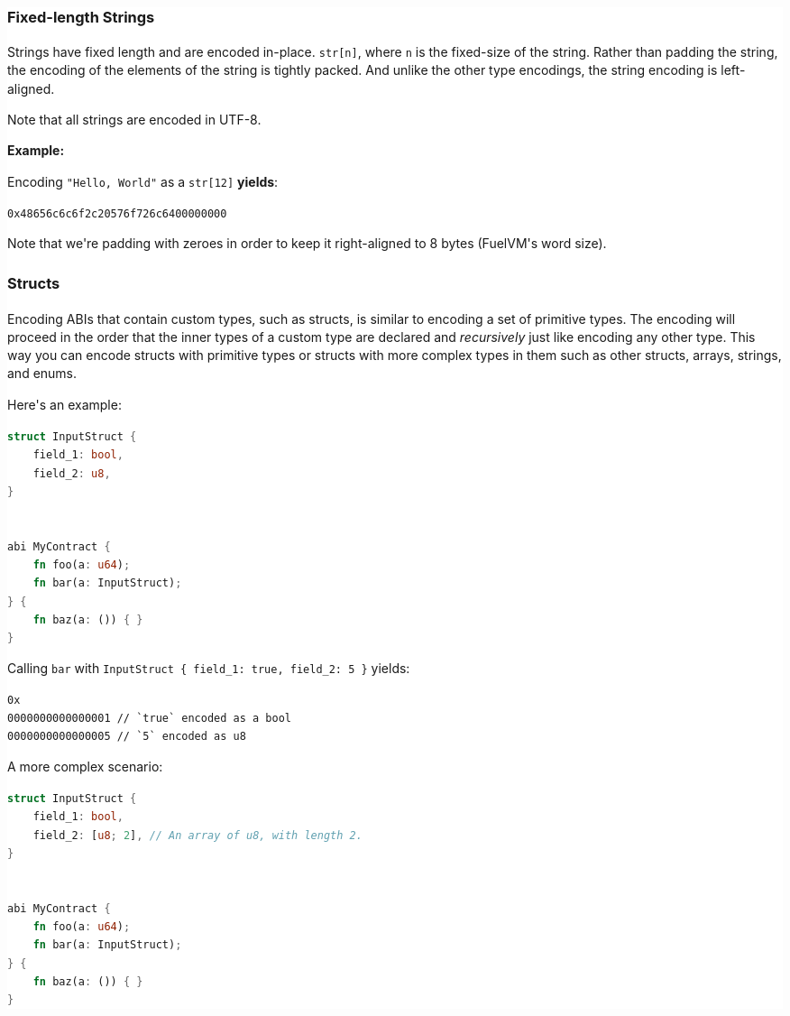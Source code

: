### Fixed-length Strings

Strings have fixed length and are encoded in-place. `str[n]`, where `n` is the fixed-size of the string. Rather than padding the string, the encoding of the elements of the string is tightly packed. And unlike the other type encodings, the string encoding is left-aligned.

Note that all strings are encoded in UTF-8.

**Example:**

Encoding `"Hello, World"` as a `str[12]` **yields**:

```text
0x48656c6c6f2c20576f726c6400000000
```

Note that we're padding with zeroes in order to keep it right-aligned to 8 bytes (FuelVM's word size).

### Structs

Encoding ABIs that contain custom types, such as structs, is similar to encoding a set of primitive types. The encoding will proceed in the order that the inner types of a custom type are declared and _recursively_ just like encoding any other type. This way you can encode structs with primitive types or structs with more complex types in them such as other structs, arrays, strings, and enums.

Here's an example:

```rust
struct InputStruct {
    field_1: bool,
    field_2: u8,
}


abi MyContract {
    fn foo(a: u64);
    fn bar(a: InputStruct);
} {
    fn baz(a: ()) { }
}
```

Calling `bar` with `InputStruct { field_1: true, field_2: 5 }` yields:

```plaintext
0x
0000000000000001 // `true` encoded as a bool
0000000000000005 // `5` encoded as u8
```

A more complex scenario:

```rust
struct InputStruct {
    field_1: bool,
    field_2: [u8; 2], // An array of u8, with length 2.
}


abi MyContract {
    fn foo(a: u64);
    fn bar(a: InputStruct);
} {
    fn baz(a: ()) { }
}
```
